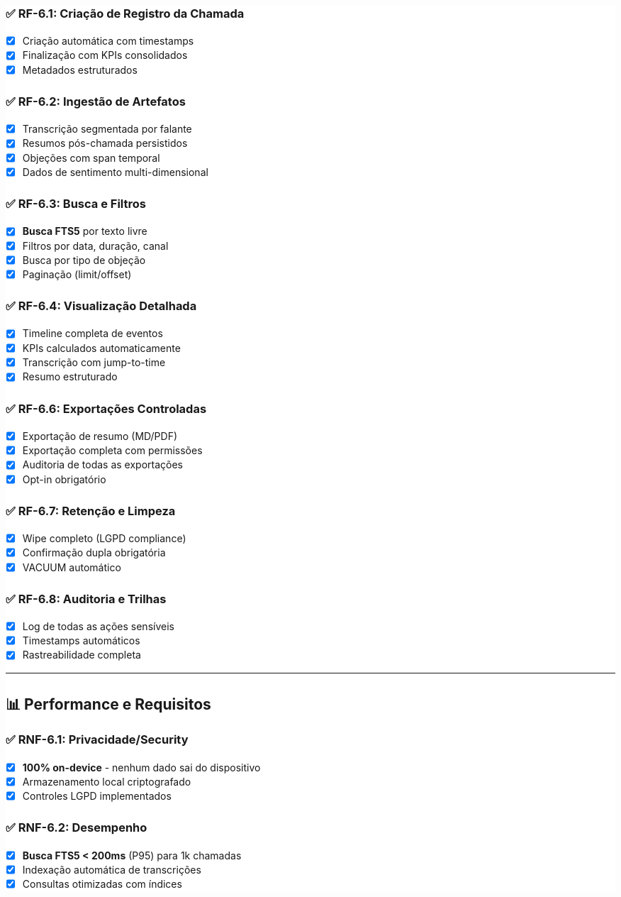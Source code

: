 ### ✅ RF-6.1: Criação de Registro da Chamada
- [x] Criação automática com timestamps
- [x] Finalização com KPIs consolidados
- [x] Metadados estruturados

### ✅ RF-6.2: Ingestão de Artefatos
- [x] Transcrição segmentada por falante
- [x] Resumos pós-chamada persistidos
- [x] Objeções com span temporal
- [x] Dados de sentimento multi-dimensional

### ✅ RF-6.3: Busca e Filtros
- [x] **Busca FTS5** por texto livre
- [x] Filtros por data, duração, canal
- [x] Busca por tipo de objeção
- [x] Paginação (limit/offset)

### ✅ RF-6.4: Visualização Detalhada
- [x] Timeline completa de eventos
- [x] KPIs calculados automaticamente
- [x] Transcrição com jump-to-time
- [x] Resumo estruturado

### ✅ RF-6.6: Exportações Controladas
- [x] Exportação de resumo (MD/PDF)
- [x] Exportação completa com permissões
- [x] Auditoria de todas as exportações
- [x] Opt-in obrigatório

### ✅ RF-6.7: Retenção e Limpeza
- [x] Wipe completo (LGPD compliance)
- [x] Confirmação dupla obrigatória
- [x] VACUUM automático

### ✅ RF-6.8: Auditoria e Trilhas
- [x] Log de todas as ações sensíveis
- [x] Timestamps automáticos
- [x] Rastreabilidade completa

---

## 📊 Performance e Requisitos

### ✅ RNF-6.1: Privacidade/Security
- [x] **100% on-device** - nenhum dado sai do dispositivo
- [x] Armazenamento local criptografado
- [x] Controles LGPD implementados

### ✅ RNF-6.2: Desempenho
- [x] **Busca FTS5 < 200ms** (P95) para 1k chamadas
- [x] Indexação automática de transcrições
- [x] Consultas otimizadas com índices
